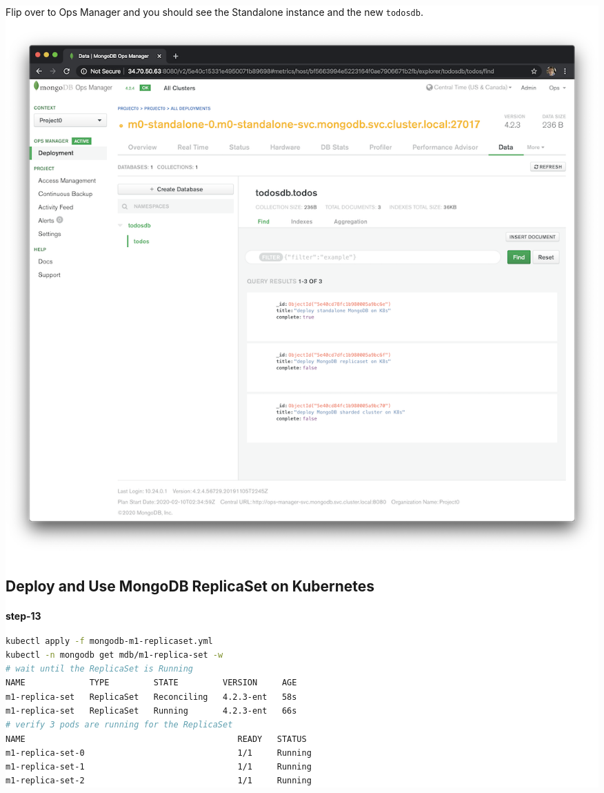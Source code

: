 Flip over to Ops Manager and you should see the Standalone instance and the new `todosdb`.

![GKE-m0-standalone-data](/assets/GKE-m0-standalone-data.png)


## Deploy and Use MongoDB ReplicaSet on Kubernetes

__step-13__

```bash
kubectl apply -f mongodb-m1-replicaset.yml
kubectl -n mongodb get mdb/m1-replica-set -w
# wait until the ReplicaSet is Running
NAME             TYPE         STATE         VERSION     AGE
m1-replica-set   ReplicaSet   Reconciling   4.2.3-ent   58s
m1-replica-set   ReplicaSet   Running       4.2.3-ent   66s
# verify 3 pods are running for the ReplicaSet
NAME                                           READY   STATUS    
m1-replica-set-0                               1/1     Running
m1-replica-set-1                               1/1     Running
m1-replica-set-2                               1/1     Running
```
